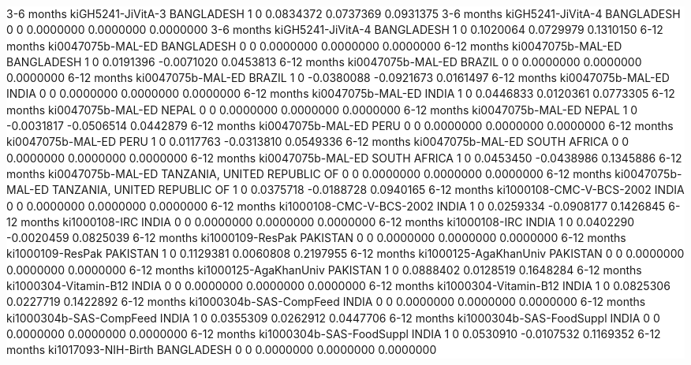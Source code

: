 3-6 months     kiGH5241-JiVitA-3           BANGLADESH                     1                    0                  0.0834372    0.0737369   0.0931375
3-6 months     kiGH5241-JiVitA-4           BANGLADESH                     0                    0                  0.0000000    0.0000000   0.0000000
3-6 months     kiGH5241-JiVitA-4           BANGLADESH                     1                    0                  0.1020064    0.0729979   0.1310150
6-12 months    ki0047075b-MAL-ED           BANGLADESH                     0                    0                  0.0000000    0.0000000   0.0000000
6-12 months    ki0047075b-MAL-ED           BANGLADESH                     1                    0                  0.0191396   -0.0071020   0.0453813
6-12 months    ki0047075b-MAL-ED           BRAZIL                         0                    0                  0.0000000    0.0000000   0.0000000
6-12 months    ki0047075b-MAL-ED           BRAZIL                         1                    0                 -0.0380088   -0.0921673   0.0161497
6-12 months    ki0047075b-MAL-ED           INDIA                          0                    0                  0.0000000    0.0000000   0.0000000
6-12 months    ki0047075b-MAL-ED           INDIA                          1                    0                  0.0446833    0.0120361   0.0773305
6-12 months    ki0047075b-MAL-ED           NEPAL                          0                    0                  0.0000000    0.0000000   0.0000000
6-12 months    ki0047075b-MAL-ED           NEPAL                          1                    0                 -0.0031817   -0.0506514   0.0442879
6-12 months    ki0047075b-MAL-ED           PERU                           0                    0                  0.0000000    0.0000000   0.0000000
6-12 months    ki0047075b-MAL-ED           PERU                           1                    0                  0.0117763   -0.0313810   0.0549336
6-12 months    ki0047075b-MAL-ED           SOUTH AFRICA                   0                    0                  0.0000000    0.0000000   0.0000000
6-12 months    ki0047075b-MAL-ED           SOUTH AFRICA                   1                    0                  0.0453450   -0.0438986   0.1345886
6-12 months    ki0047075b-MAL-ED           TANZANIA, UNITED REPUBLIC OF   0                    0                  0.0000000    0.0000000   0.0000000
6-12 months    ki0047075b-MAL-ED           TANZANIA, UNITED REPUBLIC OF   1                    0                  0.0375718   -0.0188728   0.0940165
6-12 months    ki1000108-CMC-V-BCS-2002    INDIA                          0                    0                  0.0000000    0.0000000   0.0000000
6-12 months    ki1000108-CMC-V-BCS-2002    INDIA                          1                    0                  0.0259334   -0.0908177   0.1426845
6-12 months    ki1000108-IRC               INDIA                          0                    0                  0.0000000    0.0000000   0.0000000
6-12 months    ki1000108-IRC               INDIA                          1                    0                  0.0402290   -0.0020459   0.0825039
6-12 months    ki1000109-ResPak            PAKISTAN                       0                    0                  0.0000000    0.0000000   0.0000000
6-12 months    ki1000109-ResPak            PAKISTAN                       1                    0                  0.1129381    0.0060808   0.2197955
6-12 months    ki1000125-AgaKhanUniv       PAKISTAN                       0                    0                  0.0000000    0.0000000   0.0000000
6-12 months    ki1000125-AgaKhanUniv       PAKISTAN                       1                    0                  0.0888402    0.0128519   0.1648284
6-12 months    ki1000304-Vitamin-B12       INDIA                          0                    0                  0.0000000    0.0000000   0.0000000
6-12 months    ki1000304-Vitamin-B12       INDIA                          1                    0                  0.0825306    0.0227719   0.1422892
6-12 months    ki1000304b-SAS-CompFeed     INDIA                          0                    0                  0.0000000    0.0000000   0.0000000
6-12 months    ki1000304b-SAS-CompFeed     INDIA                          1                    0                  0.0355309    0.0262912   0.0447706
6-12 months    ki1000304b-SAS-FoodSuppl    INDIA                          0                    0                  0.0000000    0.0000000   0.0000000
6-12 months    ki1000304b-SAS-FoodSuppl    INDIA                          1                    0                  0.0530910   -0.0107532   0.1169352
6-12 months    ki1017093-NIH-Birth         BANGLADESH                     0                    0                  0.0000000    0.0000000   0.0000000